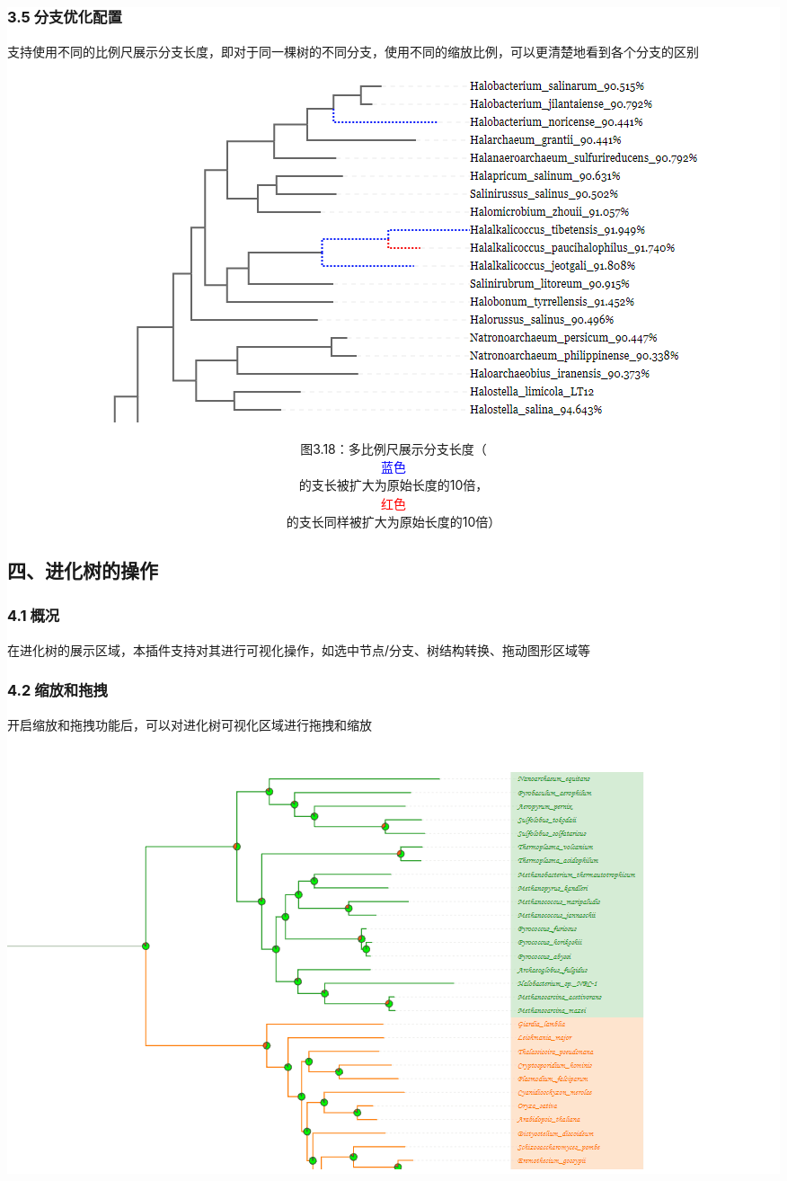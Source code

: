 ### 3.5 分支优化配置

支持使用不同的比例尺展示分支长度，即对于同一棵树的不同分支，使用不同的缩放比例，可以更清楚地看到各个分支的区别

![](../public/imgs/multiple_scaling_showing_branch_length.png)

<div style="text-align:center">图3.18：多比例尺展示分支长度（<div style="color:blue">蓝色</div>的支长被扩大为原始长度的10倍，<div style="color:red">红色</div>的支长同样被扩大为原始长度的10倍）</div>

## 四、进化树的操作

### 4.1 概况

在进化树的展示区域，本插件支持对其进行可视化操作，如选中节点/分支、树结构转换、拖动图形区域等

### 4.2 缩放和拖拽

开启缩放和拖拽功能后，可以对进化树可视化区域进行拖拽和缩放

![](../public/imgs/settings_open_mouse_control.gif)

